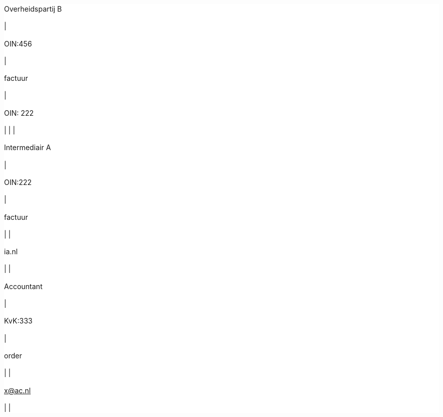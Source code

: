 Overheidspartij B

 |

OIN:456

 |

factuur

 |

OIN: 222

 |  |
|

Intermediair A

 |

OIN:222

 |

factuur

 |  |

ia.nl

 |
|

Accountant

 |

KvK:333

 |

order

 |  |

x@ac.nl

 |
|
